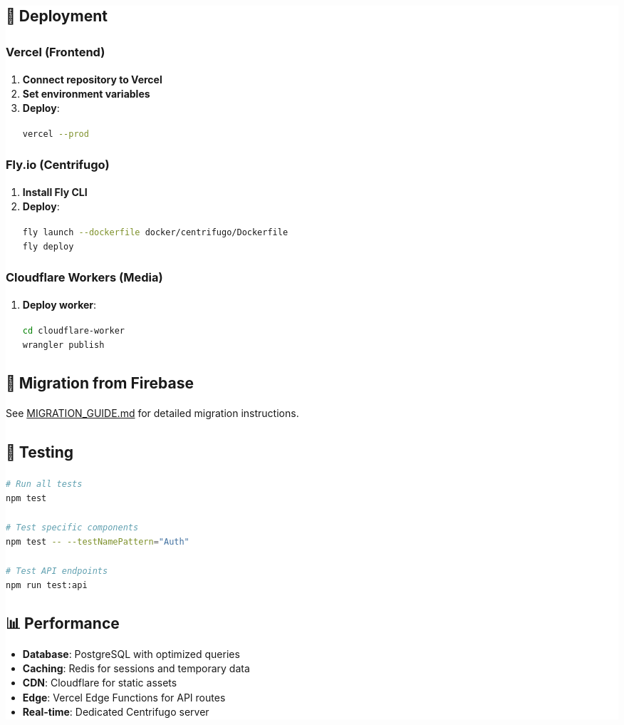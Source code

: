 ## 🚀 Deployment

### Vercel (Frontend)

1. **Connect repository to Vercel**
2. **Set environment variables**
3. **Deploy**:
   ```bash
   vercel --prod
   ```

### Fly.io (Centrifugo)

1. **Install Fly CLI**
2. **Deploy**:
   ```bash
   fly launch --dockerfile docker/centrifugo/Dockerfile
   fly deploy
   ```

### Cloudflare Workers (Media)

1. **Deploy worker**:
   ```bash
   cd cloudflare-worker
   wrangler publish
   ```

## 🔄 Migration from Firebase

See [MIGRATION_GUIDE.md](./MIGRATION_GUIDE.md) for detailed migration instructions.

## 🧪 Testing

```bash
# Run all tests
npm test

# Test specific components
npm test -- --testNamePattern="Auth"

# Test API endpoints
npm run test:api
```

## 📊 Performance

- **Database**: PostgreSQL with optimized queries
- **Caching**: Redis for sessions and temporary data
- **CDN**: Cloudflare for static assets
- **Edge**: Vercel Edge Functions for API routes
- **Real-time**: Dedicated Centrifugo server
